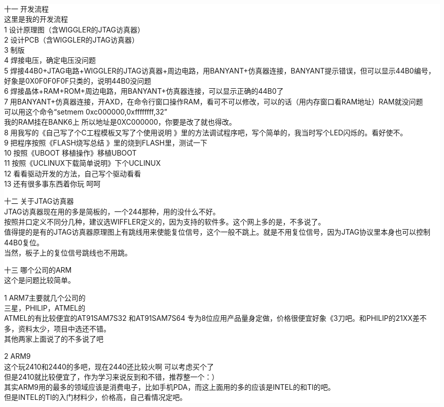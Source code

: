 十一 开发流程  
这里是我的开发流程  
1 设计原理图（含WIGGLER的JTAG访真器）  
2 设计PCB（含WIGGLER的JTAG访真器）  
3 制版  
4 焊接电压，确定电压没问题  
5 焊接44B0+JTAG电路+WIGGLER的JTAG访真器+周边电路，用BANYANT+仿真器连接，BANYANT提示错误，但可以显示44B0编号，好象是0X0F0F0F0F只类的，说明44B0没问题  
6 焊接晶体+RAM+ROM+周边电路，用BANYANT+仿真器连接，可以显示正确的44B0了  
7 用BANYANT+仿真器连接，开AXD，在命令行窗口操作RAM，看可不可以修改，可以的话（用内存窗口看RAM地址）RAM就没问题  
可以用这个命令“setmem 0xc000000,0xffffffff,32”  
我的RAM挂在BANK6上 所以地址是0XC000000，你要是改了就也得改。  
8 用我写的《自己写了个C工程模板又写了个使用说明 》里的方法调试程序吧，写个简单的，我当时写个LED闪烁的。看好使不。  
9 把程序按照《FLASH烧写总结 》里的烧到FLASH里，测试一下  
10 按照《UBOOT 移植操作》移植UBOOT  
11 按照《UCLINUX下载简单说明》下个UCLINUX  
12 看看驱动开发的方法，自己写个驱动看看  
13 还有很多事东西着你玩 呵呵 

十二 关于JTAG访真器  
JTAG访真器现在用的多是简板的，一个244那种，用的没什么不好。  
按照并口定义不同分几种，建议选WIFFLER定义的，因为支持的软件多。这个网上多的是，不多说了。  
值得提的是有的JTAG访真器原理图上有跳线用来使能复位信号，这个一般不跳上。就是不用复位信号，因为JTAG协议里本身也可以控制44B0复位。  
当然，板子上的复位信号跳线也不用跳。 

十三 哪个公司的ARM  
这个是问题比较简单。 

1 ARM7主要就几个公司的  
三星，PHILIP，ATMEL的  
ATMEL的有比较便宜的AT91SAM7S32 和AT91SAM7S64 专为8位应用产品量身定做，价格很便宜好象《3刀吧。和PHILIP的21XX差不多，资料太少，项目中选还不错。  
其他两家上面说了的不多说了吧 

2 ARM9  
这个玩2410和2440的多吧，现在2440还比较火啊 可以考虑买个了  
但是2410就比较便宜了，作为学习来说反到和不错，推荐整一个：）  
其实ARM9用的最多的领域应该是消费电子，比如手机PDA，而这上面用的多的应该是INTEL的和TI的吧。  
但是INTEL的TI的入门材料少，价格高，自己看情况定吧。